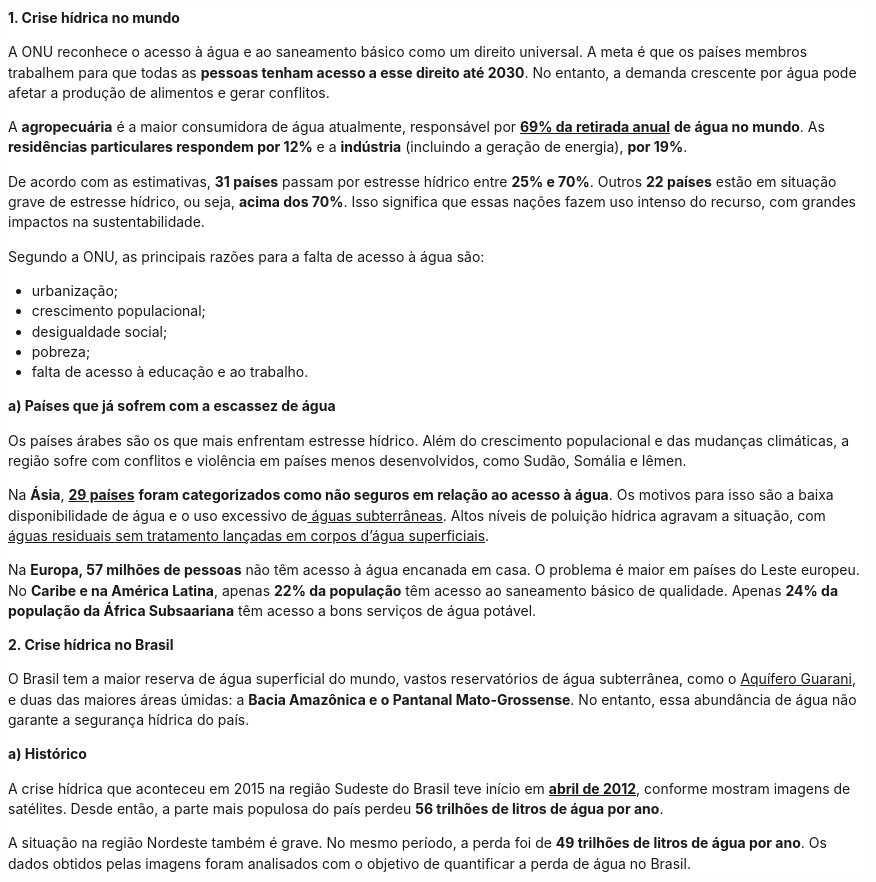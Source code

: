 **1. Crise hídrica no mundo**

A ONU reconhece o acesso à água e ao saneamento básico como um direito universal. A meta é que os países membros trabalhem para que todas as **pessoas tenham acesso a esse direito até 2030**. No entanto, a demanda crescente por água pode afetar a produção de alimentos e gerar conflitos.

A **agropecuária** é a maior consumidora de água atualmente, responsável por **[69% da retirada anual](https://nacoesunidas.org/relatorio-da-onu-sobre-recursos-hidricos-e-apresentado-em-evento-paralelo-ao-forum-mundial-da-agua/)** **de água no mundo**. As **residências particulares respondem por 12%** e a **indústria** (incluindo a geração de energia), **por 19%**.

De acordo com as estimativas, **31 países** passam por estresse hídrico entre **25% e 70%**. Outros **22 países** estão em situação grave de estresse hídrico, ou seja, **acima dos 70%**. Isso significa que essas nações fazem uso intenso do recurso, com grandes impactos na sustentabilidade.

Segundo a ONU, as principais razões para a falta de acesso à água são:

- urbanização;
- crescimento populacional;
- desigualdade social;
- pobreza;
- falta de acesso à educação e ao trabalho.

**a) Países que já sofrem com a escassez de água**

Os países árabes são os que mais enfrentam estresse hídrico. Além do crescimento populacional e das mudanças climáticas, a região sofre com conflitos e violência em países menos desenvolvidos, como Sudão, Somália e Iêmen.

Na **Ásia**, **[29 países](https://www.bbc.com/portuguese/geral-49243195)** **foram categorizados como não seguros em relação ao acesso à água**. Os motivos para isso são a baixa disponibilidade de água e o uso excessivo de[ águas subterrâneas](https://blog.brkambiental.com.br/recarga-de-mananciais/). Altos níveis de poluição hídrica agravam a situação, com [águas residuais sem tratamento lançadas em corpos d’água superficiais](https://blog.brkambiental.com.br/problemas-causados-pelo-esgoto/).

Na **Europa, 57 milhões de pessoas** não têm acesso à água encanada em casa. O problema é maior em países do Leste europeu. No **Caribe e na América Latina**, apenas **22% da população** têm acesso ao saneamento básico de qualidade. Apenas **24% da população da África Subsaariana** têm acesso a bons serviços de água potável. 

**2. Crise hídrica no Brasil**

O Brasil tem a maior reserva de água superficial do mundo, vastos reservatórios de água subterrânea, como o [Aquífero Guarani](https://blog.brkambiental.com.br/aquifero-guarani/), e duas das maiores áreas úmidas: a **Bacia Amazônica e o Pantanal Mato-Grossense**. No entanto, essa abundância de água não garante a segurança hídrica do país.

**a) Histórico**

A crise hídrica que aconteceu em 2015 na região Sudeste do Brasil teve início em **[abril de 2012](https://www.observatoriodoclima.eco.br/crise-hidrica-comecou-em-abril-de-2012/)**, conforme mostram imagens de satélites. Desde então, a parte mais populosa do país perdeu **56 trilhões de litros de água por ano**.

A situação na região Nordeste também é grave. No mesmo período, a perda foi de **49 trilhões de litros de água por ano**. Os dados obtidos pelas imagens foram analisados com o objetivo de quantificar a perda de água no Brasil.
